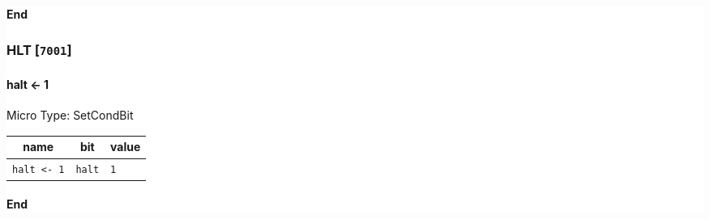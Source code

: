 #### End

### HLT [`7001`]

#### halt <- 1

Micro Type: SetCondBit

| name        | bit    | value |
| ----------- | ------ | ----- |
| `halt <- 1` | `halt` | `1`   |

#### End
